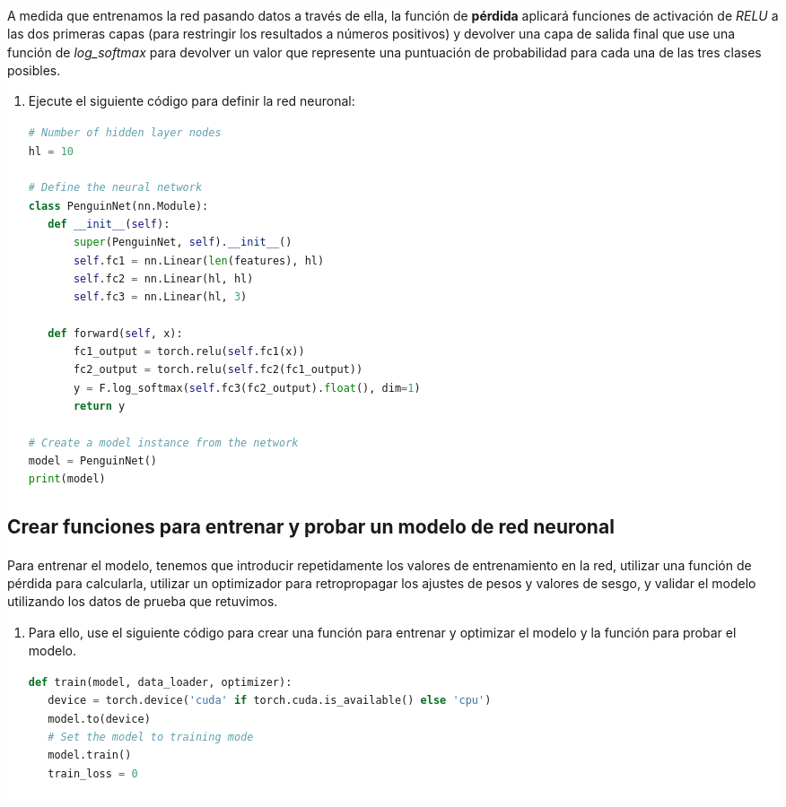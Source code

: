 A medida que entrenamos la red pasando datos a través de ella, la función de **pérdida** aplicará funciones de activación de *RELU* a las dos primeras capas (para restringir los resultados a números positivos) y devolver una capa de salida final que use una función de *log_softmax* para devolver un valor que represente una puntuación de probabilidad para cada una de las tres clases posibles.

1. Ejecute el siguiente código para definir la red neuronal:

    ```python
   # Number of hidden layer nodes
   hl = 10
   
   # Define the neural network
   class PenguinNet(nn.Module):
       def __init__(self):
           super(PenguinNet, self).__init__()
           self.fc1 = nn.Linear(len(features), hl)
           self.fc2 = nn.Linear(hl, hl)
           self.fc3 = nn.Linear(hl, 3)
   
       def forward(self, x):
           fc1_output = torch.relu(self.fc1(x))
           fc2_output = torch.relu(self.fc2(fc1_output))
           y = F.log_softmax(self.fc3(fc2_output).float(), dim=1)
           return y
   
   # Create a model instance from the network
   model = PenguinNet()
   print(model)
    ```

## Crear funciones para entrenar y probar un modelo de red neuronal

Para entrenar el modelo, tenemos que introducir repetidamente los valores de entrenamiento en la red, utilizar una función de pérdida para calcularla, utilizar un optimizador para retropropagar los ajustes de pesos y valores de sesgo, y validar el modelo utilizando los datos de prueba que retuvimos.

1. Para ello, use el siguiente código para crear una función para entrenar y optimizar el modelo y la función para probar el modelo.

    ```python
   def train(model, data_loader, optimizer):
       device = torch.device('cuda' if torch.cuda.is_available() else 'cpu')
       model.to(device)
       # Set the model to training mode
       model.train()
       train_loss = 0
       